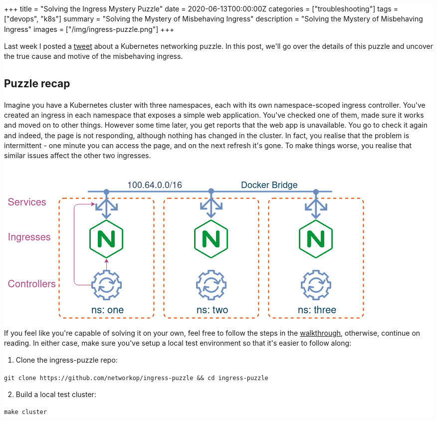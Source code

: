+++
title = "Solving the Ingress Mystery Puzzle"
date = 2020-06-13T00:00:00Z
categories = ["troubleshooting"]
tags = ["devops", "k8s"]
summary = "Solving the Mystery of Misbehaving Ingress"
description = "Solving the Mystery of Misbehaving Ingress"
images = ["/img/ingress-puzzle.png"]
+++

Last week I posted a [tweet][tweet] about a Kubernetes networking puzzle. In this post, we'll go over the details of this puzzle and uncover the true cause and motive of the misbehaving ingress.

## Puzzle recap

Imagine you have a Kubernetes cluster with three namespaces, each with its own namespace-scoped ingress controller. You've created an ingress in each namespace that exposes a simple web application. You've checked one of them, made sure it works and moved on to other things. However some time later, you get reports that the web app is unavailable. You go to check it again and indeed, the page is not responding, although nothing has changed in the cluster. In fact, you realise that the problem is intermittent - one minute you can access the page, and on the next refresh it's gone. To make things worse, you realise that similar issues affect the other two ingresses. 

![](/img/ingress-puzzle.png)

If you feel like you're capable of solving it on your own, feel free to follow the steps in the [walkthrough][puzzle], otherwise, continue on reading. In either case, make sure you've setup a local test environment so that it's easier to follow along:

1. Clone the ingress-puzzle repo:
```
git clone https://github.com/networkop/ingress-puzzle && cd ingress-puzzle
```

2. Build a local test cluster:
```
make cluster
```


[tweet]: https://twitter.com/networkop1/status/1269651463690760193
[puzzle]: https://github.com/networkop/ingress-puzzle
[nginx-status]: https://github.com/kubernetes/ingress-nginx/blob/master/internal/ingress/status/status.go#L174
[kong-status]: https://github.com/Kong/kubernetes-ingress-controller/blob/master/internal/ingress/status/status.go